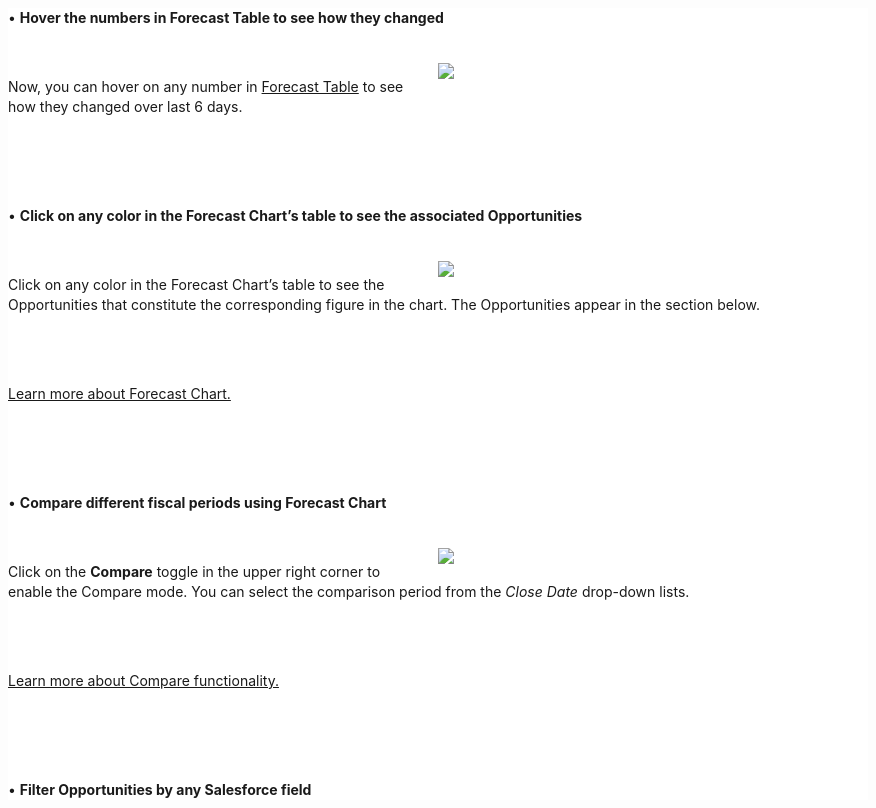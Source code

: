 <p style="margin-left:5%; margin-right:10%;"> 

• <b>Hover the numbers in Forecast Table to see how they changed</b><br> 

<br> 

<img src="../../assets/images/12262022/hover.gif"  style="width: 50%; float: right;margin-left:2%;" class="minimized"/> 

Now, you can hover on any number in <a href="../forecast-table/">Forecast Table</a> to see how they changed over last 6 days. 

<br><br><br> 

</p> 

 

<p style="margin-left:5%; margin-right:10%;"> 

• <b>Click on any color in the Forecast Chart’s table to see the associated Opportunities</b><br> 

<br> 

<img src="../../assets/images/12262022/click-chart.gif"  style="width: 50%; float: right;margin-left:2%;" class="minimized"/> 

Click on any color in the Forecast Chart’s table to see the Opportunities that constitute the corresponding figure in the chart. The Opportunities appear in the section below. 

<br><br> 

<a href="../forecast-chart/">Learn more about Forecast Chart.</a> 

<br><br><br> 

</p> 

 

<p style="margin-left:5%; margin-right:10%;"> 

• <b>Compare different fiscal periods using Forecast Chart</b><br> 

<br> 

<img src="../../assets/images/12262022/compare.gif"  style="width: 50%; float: right;margin-left:2%;" class="minimized"/> 

Click on the <b>Compare</b> toggle in the upper right corner to enable the Compare mode. You can select the comparison period from the <i>Close Date</i> drop-down lists. 

<br><br> 

<a href="../forecast-chart/#compare_different_fiscal_periods_using_forecast_chart">Learn more about Compare functionality.</a> 

 <br><br><br> 

</p> 



<p style="margin-left:5%; margin-right:10%;"> 

• <b>Filter Opportunities by any Salesforce field</b><br> 
